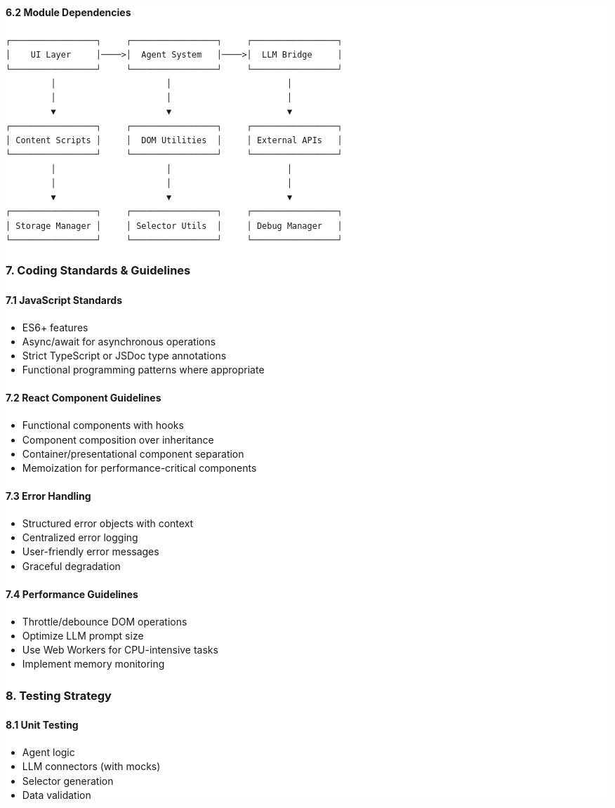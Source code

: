 #### 6.2 Module Dependencies

```
┌─────────────────┐     ┌─────────────────┐     ┌─────────────────┐
│    UI Layer     │────>│  Agent System   │────>│  LLM Bridge     │
└─────────────────┘     └─────────────────┘     └─────────────────┘
         │                      │                       │
         │                      │                       │
         ▼                      ▼                       ▼
┌─────────────────┐     ┌─────────────────┐     ┌─────────────────┐
│ Content Scripts │     │  DOM Utilities  │     │ External APIs   │
└─────────────────┘     └─────────────────┘     └─────────────────┘
         │                      │                       │
         │                      │                       │
         ▼                      ▼                       ▼
┌─────────────────┐     ┌─────────────────┐     ┌─────────────────┐
│ Storage Manager │     │ Selector Utils  │     │ Debug Manager   │
└─────────────────┘     └─────────────────┘     └─────────────────┘
```

### 7. Coding Standards & Guidelines

#### 7.1 JavaScript Standards
- ES6+ features
- Async/await for asynchronous operations
- Strict TypeScript or JSDoc type annotations
- Functional programming patterns where appropriate

#### 7.2 React Component Guidelines
- Functional components with hooks
- Component composition over inheritance
- Container/presentational component separation
- Memoization for performance-critical components

#### 7.3 Error Handling
- Structured error objects with context
- Centralized error logging
- User-friendly error messages
- Graceful degradation

#### 7.4 Performance Guidelines
- Throttle/debounce DOM operations
- Optimize LLM prompt size
- Use Web Workers for CPU-intensive tasks
- Implement memory monitoring

### 8. Testing Strategy

#### 8.1 Unit Testing
- Agent logic
- LLM connectors (with mocks)
- Selector generation
- Data validation
